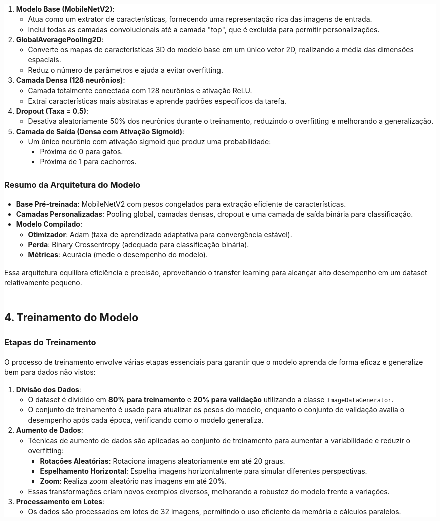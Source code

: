 1. **Modelo Base (MobileNetV2)**:
   - Atua como um extrator de características, fornecendo uma representação rica das imagens de entrada.
   - Inclui todas as camadas convolucionais até a camada "top", que é excluída para permitir personalizações.
2. **GlobalAveragePooling2D**:
   - Converte os mapas de características 3D do modelo base em um único vetor 2D, realizando a média das dimensões espaciais.
   - Reduz o número de parâmetros e ajuda a evitar overfitting.
3. **Camada Densa (128 neurônios)**:
   - Camada totalmente conectada com 128 neurônios e ativação ReLU.
   - Extrai características mais abstratas e aprende padrões específicos da tarefa.
4. **Dropout (Taxa = 0.5)**:
   - Desativa aleatoriamente 50% dos neurônios durante o treinamento, reduzindo o overfitting e melhorando a generalização.
5. **Camada de Saída (Densa com Ativação Sigmoid)**:
   - Um único neurônio com ativação sigmoid que produz uma probabilidade:
     - Próxima de 0 para gatos.
     - Próxima de 1 para cachorros.

### Resumo da Arquitetura do Modelo

- **Base Pré-treinada**: MobileNetV2 com pesos congelados para extração eficiente de características.
- **Camadas Personalizadas**: Pooling global, camadas densas, dropout e uma camada de saída binária para classificação.
- **Modelo Compilado**:
  - **Otimizador**: Adam (taxa de aprendizado adaptativa para convergência estável).
  - **Perda**: Binary Crossentropy (adequado para classificação binária).
  - **Métricas**: Acurácia (mede o desempenho do modelo).

Essa arquitetura equilibra eficiência e precisão, aproveitando o transfer learning para alcançar alto desempenho em um dataset relativamente pequeno.

---

## 4. Treinamento do Modelo

### Etapas do Treinamento

O processo de treinamento envolve várias etapas essenciais para garantir que o modelo aprenda de forma eficaz e generalize bem para dados não vistos:

1. **Divisão dos Dados**:
   - O dataset é dividido em **80% para treinamento** e **20% para validação** utilizando a classe `ImageDataGenerator`.
   - O conjunto de treinamento é usado para atualizar os pesos do modelo, enquanto o conjunto de validação avalia o desempenho após cada época, verificando como o modelo generaliza.
2. **Aumento de Dados**:
   - Técnicas de aumento de dados são aplicadas ao conjunto de treinamento para aumentar a variabilidade e reduzir o overfitting:
     - **Rotações Aleatórias**: Rotaciona imagens aleatoriamente em até 20 graus.
     - **Espelhamento Horizontal**: Espelha imagens horizontalmente para simular diferentes perspectivas.
     - **Zoom**: Realiza zoom aleatório nas imagens em até 20%.
   - Essas transformações criam novos exemplos diversos, melhorando a robustez do modelo frente a variações.
3. **Processamento em Lotes**:
   - Os dados são processados em lotes de 32 imagens, permitindo o uso eficiente da memória e cálculos paralelos.
